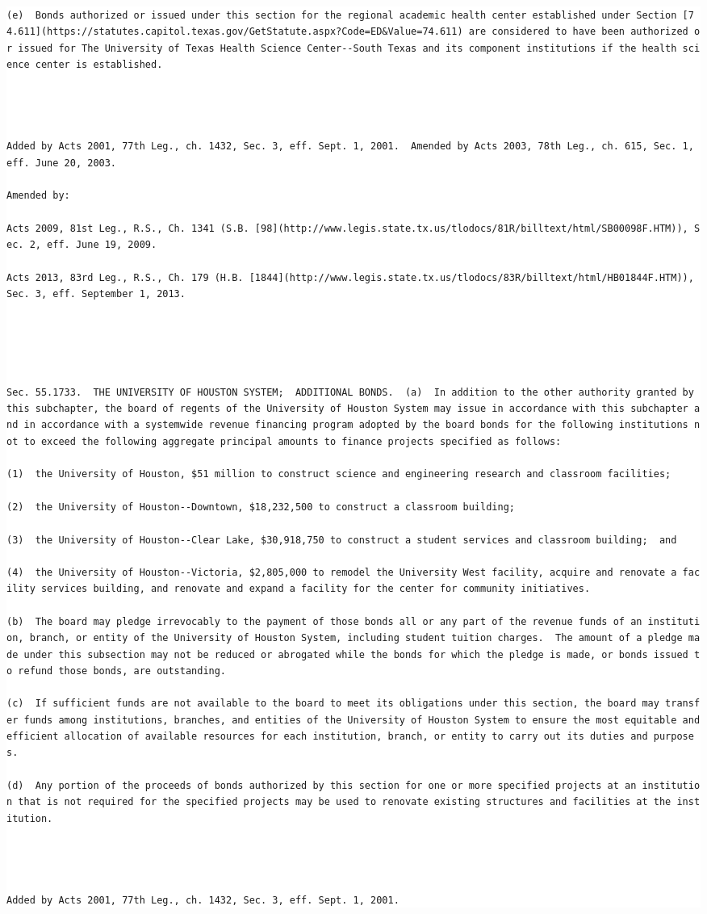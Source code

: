     (e)  Bonds authorized or issued under this section for the regional academic health center established under Section [74.611](https://statutes.capitol.texas.gov/GetStatute.aspx?Code=ED&Value=74.611) are considered to have been authorized or issued for The University of Texas Health Science Center--South Texas and its component institutions if the health science center is established.
    
    
    
    
    Added by Acts 2001, 77th Leg., ch. 1432, Sec. 3, eff. Sept. 1, 2001.  Amended by Acts 2003, 78th Leg., ch. 615, Sec. 1, eff. June 20, 2003.
    
    Amended by: 
    
    Acts 2009, 81st Leg., R.S., Ch. 1341 (S.B. [98](http://www.legis.state.tx.us/tlodocs/81R/billtext/html/SB00098F.HTM)), Sec. 2, eff. June 19, 2009.
    
    Acts 2013, 83rd Leg., R.S., Ch. 179 (H.B. [1844](http://www.legis.state.tx.us/tlodocs/83R/billtext/html/HB01844F.HTM)), Sec. 3, eff. September 1, 2013.
    
    
    
    
    
    Sec. 55.1733.  THE UNIVERSITY OF HOUSTON SYSTEM;  ADDITIONAL BONDS.  (a)  In addition to the other authority granted by this subchapter, the board of regents of the University of Houston System may issue in accordance with this subchapter and in accordance with a systemwide revenue financing program adopted by the board bonds for the following institutions not to exceed the following aggregate principal amounts to finance projects specified as follows:
    
    (1)  the University of Houston, $51 million to construct science and engineering research and classroom facilities;
    
    (2)  the University of Houston--Downtown, $18,232,500 to construct a classroom building;
    
    (3)  the University of Houston--Clear Lake, $30,918,750 to construct a student services and classroom building;  and
    
    (4)  the University of Houston--Victoria, $2,805,000 to remodel the University West facility, acquire and renovate a facility services building, and renovate and expand a facility for the center for community initiatives.
    
    (b)  The board may pledge irrevocably to the payment of those bonds all or any part of the revenue funds of an institution, branch, or entity of the University of Houston System, including student tuition charges.  The amount of a pledge made under this subsection may not be reduced or abrogated while the bonds for which the pledge is made, or bonds issued to refund those bonds, are outstanding.
    
    (c)  If sufficient funds are not available to the board to meet its obligations under this section, the board may transfer funds among institutions, branches, and entities of the University of Houston System to ensure the most equitable and efficient allocation of available resources for each institution, branch, or entity to carry out its duties and purposes. 
    
    (d)  Any portion of the proceeds of bonds authorized by this section for one or more specified projects at an institution that is not required for the specified projects may be used to renovate existing structures and facilities at the institution.
    
    
    
    
    Added by Acts 2001, 77th Leg., ch. 1432, Sec. 3, eff. Sept. 1, 2001.
    
    
    
    